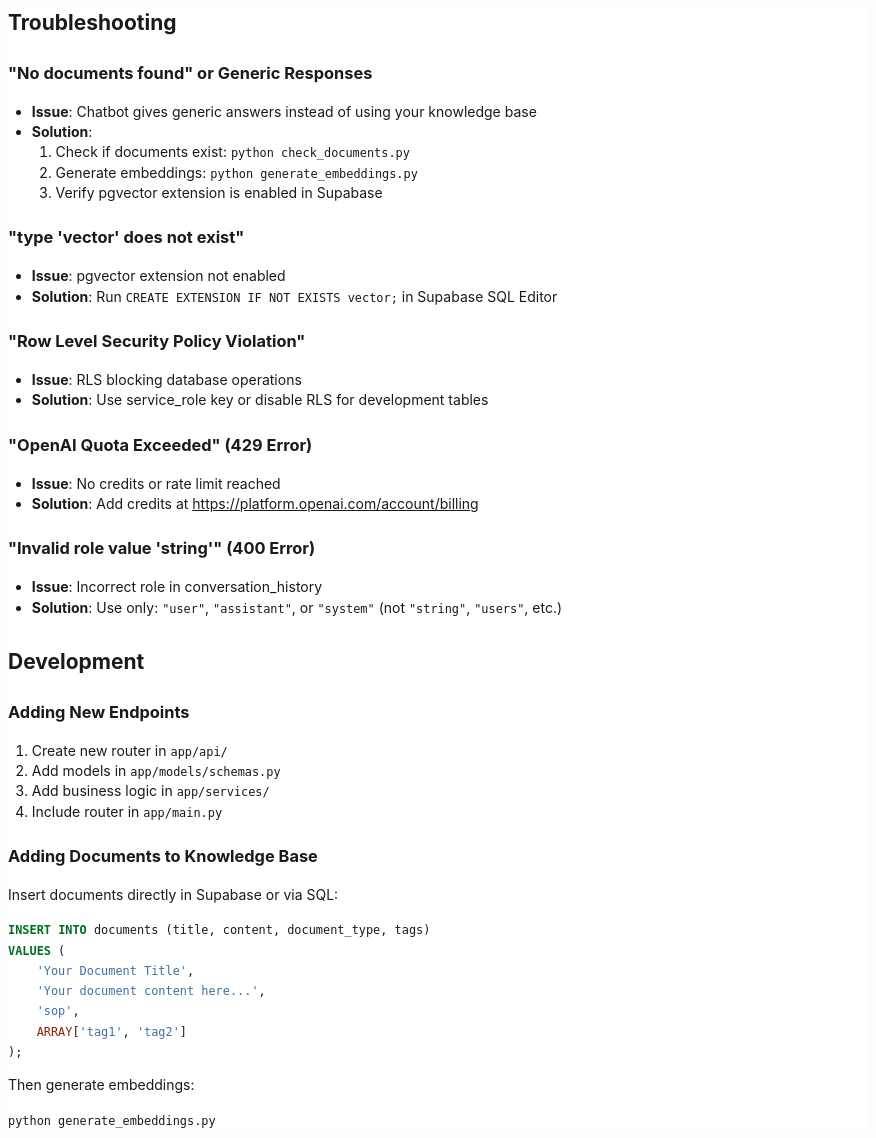 ## Troubleshooting

### "No documents found" or Generic Responses
- **Issue**: Chatbot gives generic answers instead of using your knowledge base
- **Solution**: 
  1. Check if documents exist: `python check_documents.py`
  2. Generate embeddings: `python generate_embeddings.py`
  3. Verify pgvector extension is enabled in Supabase

### "type 'vector' does not exist"
- **Issue**: pgvector extension not enabled
- **Solution**: Run `CREATE EXTENSION IF NOT EXISTS vector;` in Supabase SQL Editor

### "Row Level Security Policy Violation"
- **Issue**: RLS blocking database operations
- **Solution**: Use service_role key or disable RLS for development tables

### "OpenAI Quota Exceeded" (429 Error)
- **Issue**: No credits or rate limit reached
- **Solution**: Add credits at https://platform.openai.com/account/billing

### "Invalid role value 'string'" (400 Error)
- **Issue**: Incorrect role in conversation_history
- **Solution**: Use only: `"user"`, `"assistant"`, or `"system"` (not `"string"`, `"users"`, etc.)

## Development

### Adding New Endpoints

1. Create new router in `app/api/`
2. Add models in `app/models/schemas.py`
3. Add business logic in `app/services/`
4. Include router in `app/main.py`

### Adding Documents to Knowledge Base

Insert documents directly in Supabase or via SQL:
```sql
INSERT INTO documents (title, content, document_type, tags)
VALUES (
    'Your Document Title',
    'Your document content here...',
    'sop',
    ARRAY['tag1', 'tag2']
);
```

Then generate embeddings:
```bash
python generate_embeddings.py
```
